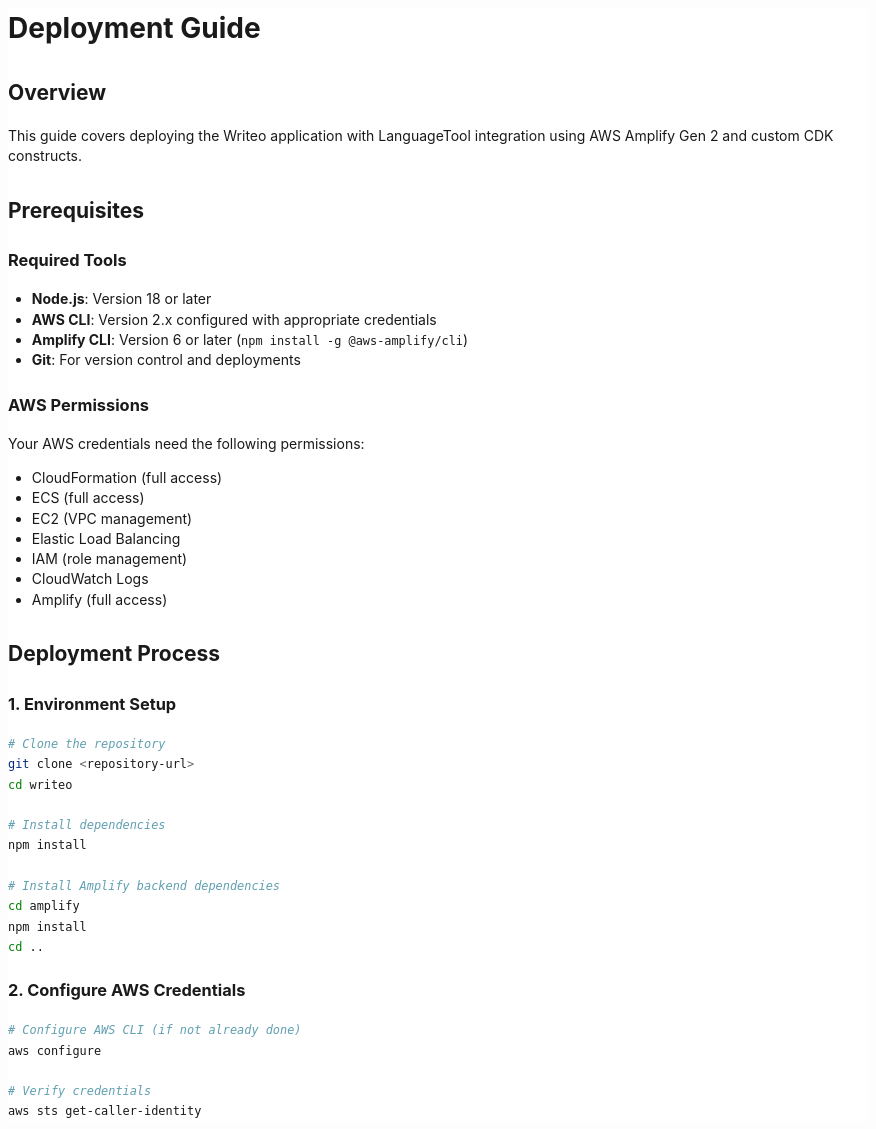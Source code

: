 # Deployment Guide

## Overview

This guide covers deploying the Writeo application with LanguageTool integration using AWS Amplify Gen 2 and custom CDK constructs.

## Prerequisites

### Required Tools

- **Node.js**: Version 18 or later
- **AWS CLI**: Version 2.x configured with appropriate credentials
- **Amplify CLI**: Version 6 or later (`npm install -g @aws-amplify/cli`)
- **Git**: For version control and deployments

### AWS Permissions

Your AWS credentials need the following permissions:

- CloudFormation (full access)
- ECS (full access)
- EC2 (VPC management)
- Elastic Load Balancing
- IAM (role management)
- CloudWatch Logs
- Amplify (full access)

## Deployment Process

### 1. Environment Setup

```bash
# Clone the repository
git clone <repository-url>
cd writeo

# Install dependencies
npm install

# Install Amplify backend dependencies
cd amplify
npm install
cd ..
```

### 2. Configure AWS Credentials

```bash
# Configure AWS CLI (if not already done)
aws configure

# Verify credentials
aws sts get-caller-identity
```
